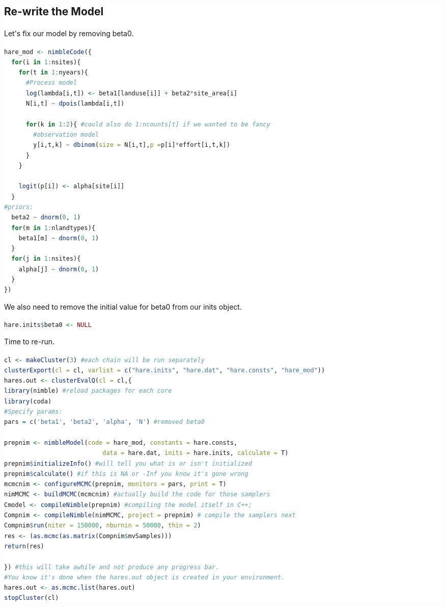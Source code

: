 ## Re-write the Model
Let's fix our model by removing beta0. 


``` r
hare_mod <- nimbleCode({
  for(i in 1:nsites){
    for(t in 1:nyears){
      #Process model
      log(lambda[i,t]) <- beta1[landuse[i]] + beta2*site_area[i]
      N[i,t] ~ dpois(lambda[i,t])
      
      for(k in 1:2){ #could also do 1:ncounts[t] if we wanted to be fancy
        #observation model
        y[i,t,k] ~ dbinom(size = N[i,t],p =p[i]*effort[i,t,k])
      }
    }
    
    logit(p[i]) <- alpha[site[i]]
  }
#priors:
  beta2 ~ dnorm(0, 1)
  for(m in 1:nlandtypes){
    beta1[m] ~ dnorm(0, 1)
  }
  for(j in 1:nsites){
    alpha[j] ~ dnorm(0, 1)
  }
})
```

We also need to remove the initial value for beta0 from our inits object.


``` r
hare.inits$beta0 <- NULL
```

Time to re-run.

``` r
cl <- makeCluster(3) #each chain will be run separately 
clusterExport(cl = cl, varlist = c("hare.inits", "hare.dat", "hare.consts", "hare_mod"))
hares.out <- clusterEvalQ(cl = cl,{
library(nimble) #reload packages for each core
library(coda)
#Specify params:
pars = c('beta1', 'beta2', 'alpha', 'N') #removed beta0

prepnim <- nimbleModel(code = hare_mod, constants = hare.consts,
                           data = hare.dat, inits = hare.inits, calculate = T)
prepnim$initializeInfo() #will tell you what is or isn't initialized
prepnim$calculate() #if this is NA or -Inf you know it's gone wrong
mcmcnim <- configureMCMC(prepnim, monitors = pars, print = T)
nimMCMC <- buildMCMC(mcmcnim) #actually build the code for those samplers
Cmodel <- compileNimble(prepnim) #compiling the model itself in C++;
Compnim <- compileNimble(nimMCMC, project = prepnim) # compile the samplers next
Compnim$run(niter = 150000, nburnin = 50000, thin = 2)
res <- (as.mcmc(as.matrix(Compnim$mvSamples)))
return(res)

}) #this will take awhile and not produce any progress bar. 
#You know it's done when the hares.out object is created in your environment.
hares.out <- as.mcmc.list(hares.out)
stopCluster(cl)
```
